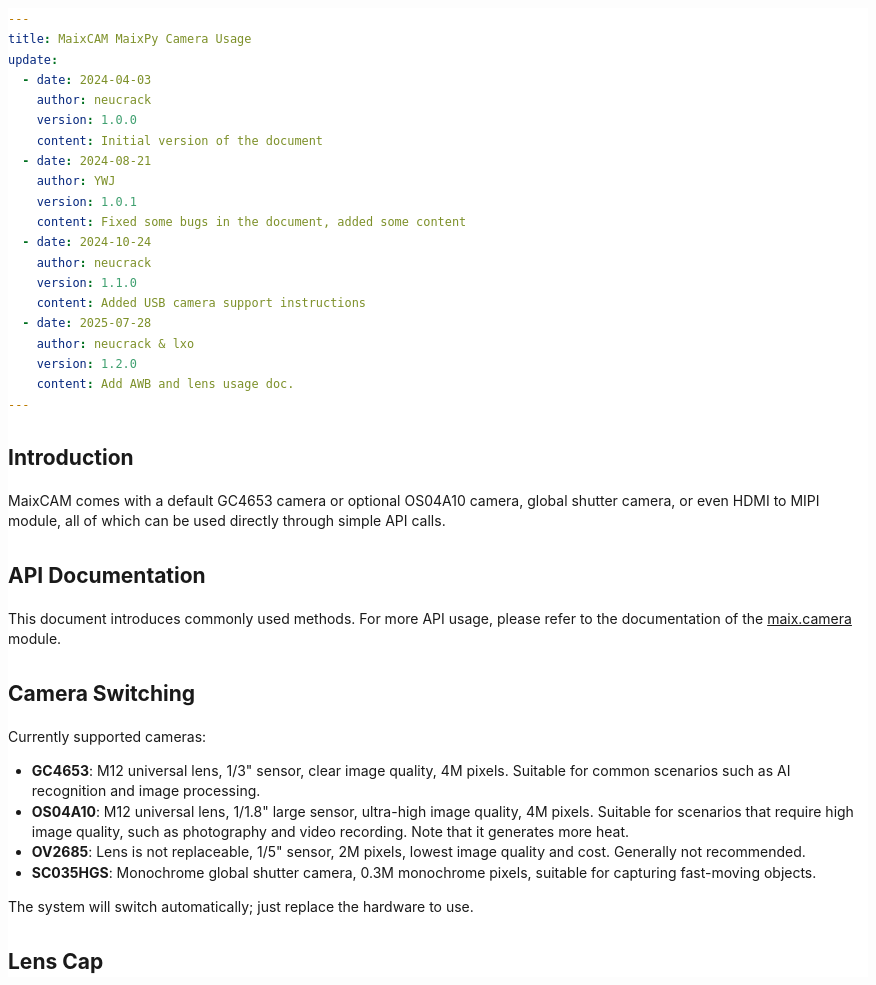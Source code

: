 ```yaml
---
title: MaixCAM MaixPy Camera Usage
update:
  - date: 2024-04-03
    author: neucrack
    version: 1.0.0
    content: Initial version of the document
  - date: 2024-08-21
    author: YWJ
    version: 1.0.1
    content: Fixed some bugs in the document, added some content
  - date: 2024-10-24
    author: neucrack
    version: 1.1.0
    content: Added USB camera support instructions
  - date: 2025-07-28
    author: neucrack & lxo
    version: 1.2.0
    content: Add AWB and lens usage doc.
---
```


## Introduction

MaixCAM comes with a default GC4653 camera or optional OS04A10 camera, global shutter camera, or even HDMI to MIPI module, all of which can be used directly through simple API calls.

## API Documentation

This document introduces commonly used methods. For more API usage, please refer to the documentation of the [maix.camera](/api/maix/camera.html) module.

## Camera Switching

Currently supported cameras:

* **GC4653**: M12 universal lens, 1/3" sensor, clear image quality, 4M pixels. Suitable for common scenarios such as AI recognition and image processing.
* **OS04A10**: M12 universal lens, 1/1.8" large sensor, ultra-high image quality, 4M pixels. Suitable for scenarios that require high image quality, such as photography and video recording. Note that it generates more heat.
* **OV2685**: Lens is not replaceable, 1/5" sensor, 2M pixels, lowest image quality and cost. Generally not recommended.
* **SC035HGS**: Monochrome global shutter camera, 0.3M monochrome pixels, suitable for capturing fast-moving objects.

The system will switch automatically; just replace the hardware to use.

## Lens Cap
